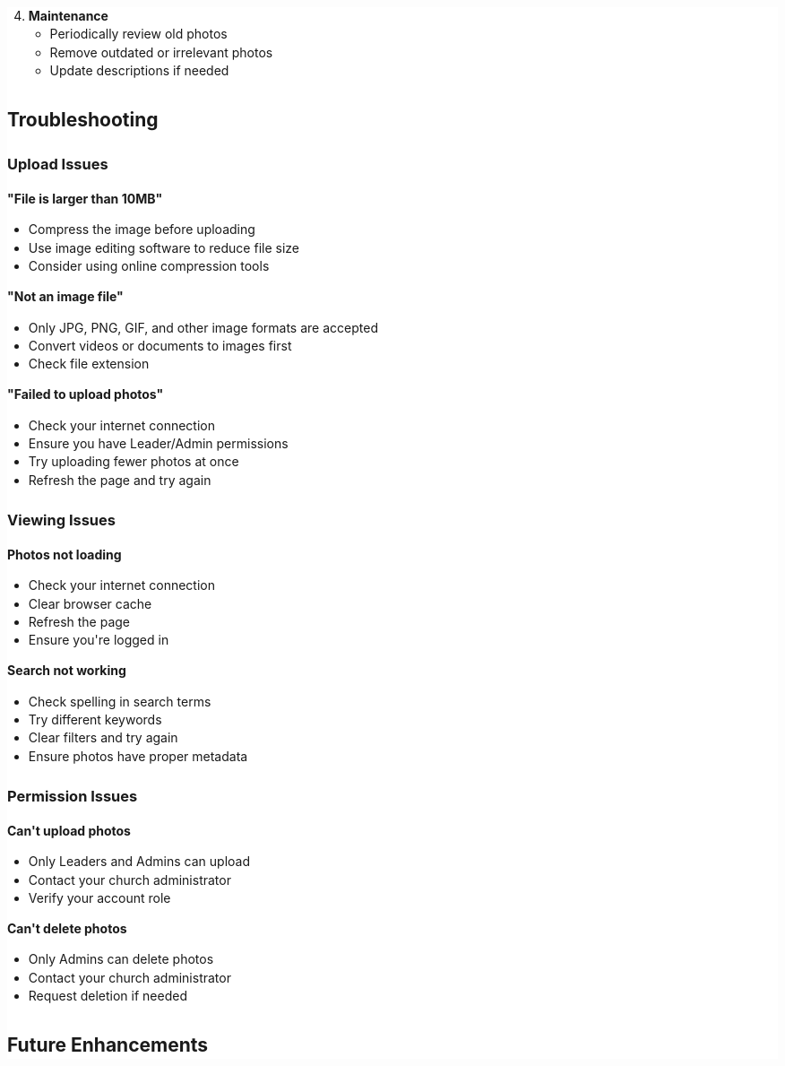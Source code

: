 4. **Maintenance**
   - Periodically review old photos
   - Remove outdated or irrelevant photos
   - Update descriptions if needed

## Troubleshooting

### Upload Issues

**"File is larger than 10MB"**
- Compress the image before uploading
- Use image editing software to reduce file size
- Consider using online compression tools

**"Not an image file"**
- Only JPG, PNG, GIF, and other image formats are accepted
- Convert videos or documents to images first
- Check file extension

**"Failed to upload photos"**
- Check your internet connection
- Ensure you have Leader/Admin permissions
- Try uploading fewer photos at once
- Refresh the page and try again

### Viewing Issues

**Photos not loading**
- Check your internet connection
- Clear browser cache
- Refresh the page
- Ensure you're logged in

**Search not working**
- Check spelling in search terms
- Try different keywords
- Clear filters and try again
- Ensure photos have proper metadata

### Permission Issues

**Can't upload photos**
- Only Leaders and Admins can upload
- Contact your church administrator
- Verify your account role

**Can't delete photos**
- Only Admins can delete photos
- Contact your church administrator
- Request deletion if needed

## Future Enhancements
